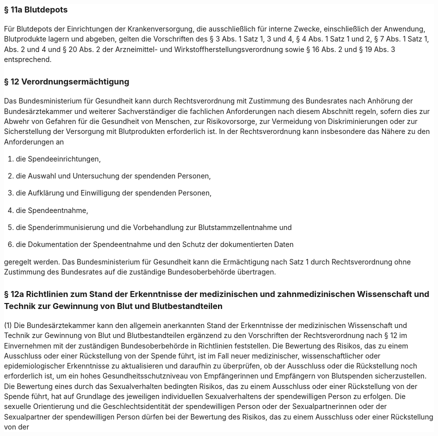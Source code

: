 
### § 11a Blutdepots

Für Blutdepots der Einrichtungen der Krankenversorgung, die
ausschließlich für interne Zwecke, einschließlich der Anwendung,
Blutprodukte lagern und abgeben, gelten die Vorschriften des § 3 Abs.
1 Satz 1, 3 und 4, § 4 Abs. 1 Satz 1 und 2, § 7 Abs. 1 Satz 1, Abs. 2
und 4 und § 20 Abs. 2 der Arzneimittel- und
Wirkstoffherstellungsverordnung sowie § 16 Abs. 2 und § 19 Abs. 3
entsprechend.


### § 12 Verordnungsermächtigung

Das Bundesministerium für Gesundheit kann durch Rechtsverordnung mit
Zustimmung des Bundesrates nach Anhörung der Bundesärztekammer und
weiterer Sachverständiger die fachlichen Anforderungen nach diesem
Abschnitt regeln, sofern dies zur Abwehr von Gefahren für die
Gesundheit von Menschen, zur Risikovorsorge, zur Vermeidung von
Diskriminierungen oder zur Sicherstellung der Versorgung mit
Blutprodukten erforderlich ist. In der Rechtsverordnung kann
insbesondere das Nähere zu den Anforderungen an

1.  die Spendeeinrichtungen,


2.  die Auswahl und Untersuchung der spendenden Personen,


3.  die Aufklärung und Einwilligung der spendenden Personen,


4.  die Spendeentnahme,


5.  die Spenderimmunisierung und die Vorbehandlung zur
    Blutstammzellentnahme und


6.  die Dokumentation der Spendeentnahme und den Schutz der dokumentierten
    Daten



geregelt werden. Das Bundesministerium für Gesundheit kann die
Ermächtigung nach Satz 1 durch Rechtsverordnung ohne Zustimmung des
Bundesrates auf die zuständige Bundesoberbehörde übertragen.


### § 12a Richtlinien zum Stand der Erkenntnisse der medizinischen und zahnmedizinischen Wissenschaft und Technik zur Gewinnung von Blut und Blutbestandteilen

(1) Die Bundesärztekammer kann den allgemein anerkannten Stand der
Erkenntnisse der medizinischen Wissenschaft und Technik zur Gewinnung
von Blut und Blutbestandteilen ergänzend zu den Vorschriften der
Rechtsverordnung nach § 12 im Einvernehmen mit der zuständigen
Bundesoberbehörde in Richtlinien feststellen. Die Bewertung des
Risikos, das zu einem Ausschluss oder einer Rückstellung von der
Spende führt, ist im Fall neuer medizinischer, wissenschaftlicher oder
epidemiologischer Erkenntnisse zu aktualisieren und daraufhin zu
überprüfen, ob der Ausschluss oder die Rückstellung noch erforderlich
ist, um ein hohes Gesundheitsschutzniveau von Empfängerinnen und
Empfängern von Blutspenden sicherzustellen. Die Bewertung eines durch
das Sexualverhalten bedingten Risikos, das zu einem Ausschluss oder
einer Rückstellung von der Spende führt, hat auf Grundlage des
jeweiligen individuellen Sexualverhaltens der spendewilligen Person zu
erfolgen. Die sexuelle Orientierung und die Geschlechtsidentität der
spendewilligen Person oder der Sexualpartnerinnen oder der
Sexualpartner der spendewilligen Person dürfen bei der Bewertung des
Risikos, das zu einem Ausschluss oder einer Rückstellung von der